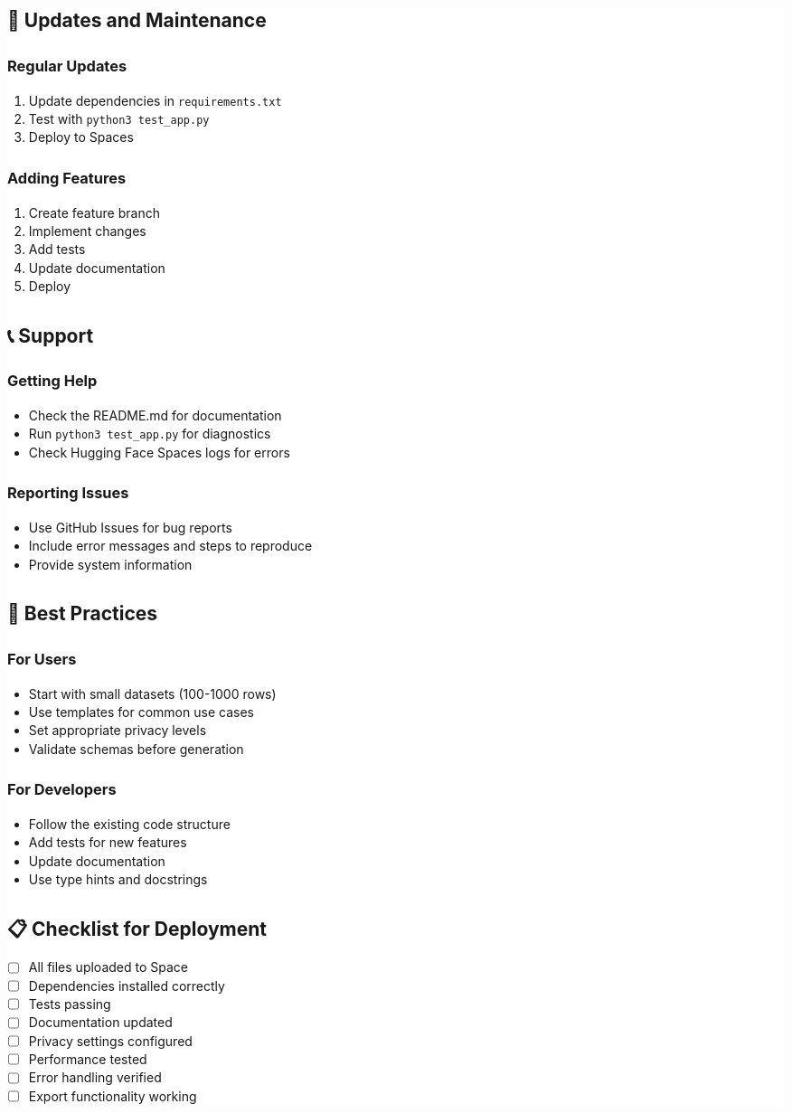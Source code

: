 ## 🔄 Updates and Maintenance

### Regular Updates
1. Update dependencies in `requirements.txt`
2. Test with `python3 test_app.py`
3. Deploy to Spaces

### Adding Features
1. Create feature branch
2. Implement changes
3. Add tests
4. Update documentation
5. Deploy

## 📞 Support

### Getting Help
- Check the README.md for documentation
- Run `python3 test_app.py` for diagnostics
- Check Hugging Face Spaces logs for errors

### Reporting Issues
- Use GitHub Issues for bug reports
- Include error messages and steps to reproduce
- Provide system information

## 🎯 Best Practices

### For Users
- Start with small datasets (100-1000 rows)
- Use templates for common use cases
- Set appropriate privacy levels
- Validate schemas before generation

### For Developers
- Follow the existing code structure
- Add tests for new features
- Update documentation
- Use type hints and docstrings

## 📋 Checklist for Deployment

- [ ] All files uploaded to Space
- [ ] Dependencies installed correctly
- [ ] Tests passing
- [ ] Documentation updated
- [ ] Privacy settings configured
- [ ] Performance tested
- [ ] Error handling verified
- [ ] Export functionality working

